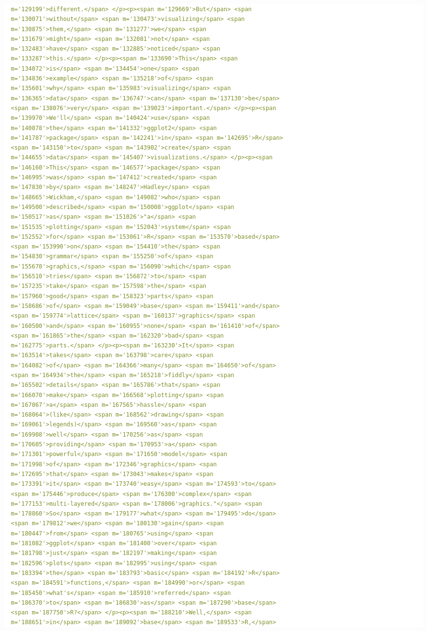 ```yaml
  m='129199'>different.</span> </p><p><span m='129669'>But</span> <span
  m='130071'>without</span> <span m='130473'>visualizing</span> <span
  m='130875'>them,</span> <span m='131277'>we</span> <span
  m='131679'>might</span> <span m='132081'>not</span> <span
  m='132483'>have</span> <span m='132885'>noticed</span> <span
  m='133287'>this.</span> </p><p><span m='133690'>This</span> <span
  m='134072'>is</span> <span m='134454'>one</span> <span
  m='134836'>example</span> <span m='135218'>of</span> <span
  m='135601'>why</span> <span m='135983'>visualizing</span> <span
  m='136365'>data</span> <span m='136747'>can</span> <span m='137130'>be</span>
  <span m='138076'>very</span> <span m='139023'>important.</span> </p><p><span
  m='139970'>We'll</span> <span m='140424'>use</span> <span
  m='140878'>the</span> <span m='141332'>ggplot2</span> <span
  m='141787'>package</span> <span m='142241'>in</span> <span m='142695'>R</span>
  <span m='143150'>to</span> <span m='143902'>create</span> <span
  m='144655'>data</span> <span m='145407'>visualizations.</span> </p><p><span
  m='146160'>This</span> <span m='146577'>package</span> <span
  m='146995'>was</span> <span m='147412'>created</span> <span
  m='147830'>by</span> <span m='148247'>Hadley</span> <span
  m='148665'>Wickham,</span> <span m='149082'>who</span> <span
  m='149500'>described</span> <span m='150008'>ggplot</span> <span
  m='150517'>as</span> <span m='151026'>"a</span> <span
  m='151535'>plotting</span> <span m='152043'>system</span> <span
  m='152552'>for</span> <span m='153061'>R</span> <span m='153570'>based</span>
  <span m='153990'>on</span> <span m='154410'>the</span> <span
  m='154830'>grammar</span> <span m='155250'>of</span> <span
  m='155670'>graphics,</span> <span m='156090'>which</span> <span
  m='156510'>tries</span> <span m='156872'>to</span> <span
  m='157235'>take</span> <span m='157598'>the</span> <span
  m='157960'>good</span> <span m='158323'>parts</span> <span
  m='158686'>of</span> <span m='159049'>base</span> <span m='159411'>and</span>
  <span m='159774'>lattice</span> <span m='160137'>graphics</span> <span
  m='160500'>and</span> <span m='160955'>none</span> <span m='161410'>of</span>
  <span m='161865'>the</span> <span m='162320'>bad</span> <span
  m='162775'>parts.</span> </p><p><span m='163230'>It</span> <span
  m='163514'>takes</span> <span m='163798'>care</span> <span
  m='164082'>of</span> <span m='164366'>many</span> <span m='164650'>of</span>
  <span m='164934'>the</span> <span m='165218'>fiddly</span> <span
  m='165502'>details</span> <span m='165786'>that</span> <span
  m='166070'>make</span> <span m='166568'>plotting</span> <span
  m='167067'>a</span> <span m='167565'>hassle</span> <span
  m='168064'>(like</span> <span m='168562'>drawing</span> <span
  m='169061'>legends)</span> <span m='169560'>as</span> <span
  m='169908'>well</span> <span m='170256'>as</span> <span
  m='170605'>providing</span> <span m='170953'>a</span> <span
  m='171301'>powerful</span> <span m='171650'>model</span> <span
  m='171998'>of</span> <span m='172346'>graphics</span> <span
  m='172695'>that</span> <span m='173043'>makes</span> <span
  m='173391'>it</span> <span m='173740'>easy</span> <span m='174593'>to</span>
  <span m='175446'>produce</span> <span m='176300'>complex</span> <span
  m='177153'>multi-layered</span> <span m='178006'>graphics."</span> <span
  m='178860'>So</span> <span m='179177'>what</span> <span m='179495'>do</span>
  <span m='179812'>we</span> <span m='180130'>gain</span> <span
  m='180447'>from</span> <span m='180765'>using</span> <span
  m='181082'>ggplot</span> <span m='181400'>over</span> <span
  m='181798'>just</span> <span m='182197'>making</span> <span
  m='182596'>plots</span> <span m='182995'>using</span> <span
  m='183394'>the</span> <span m='183793'>basic</span> <span m='184192'>R</span>
  <span m='184591'>functions,</span> <span m='184990'>or</span> <span
  m='185450'>what's</span> <span m='185910'>referred</span> <span
  m='186370'>to</span> <span m='186830'>as</span> <span m='187290'>base</span>
  <span m='187750'>R?</span> </p><p><span m='188210'>Well,</span> <span
  m='188651'>in</span> <span m='189092'>base</span> <span m='189533'>R,</span>
```